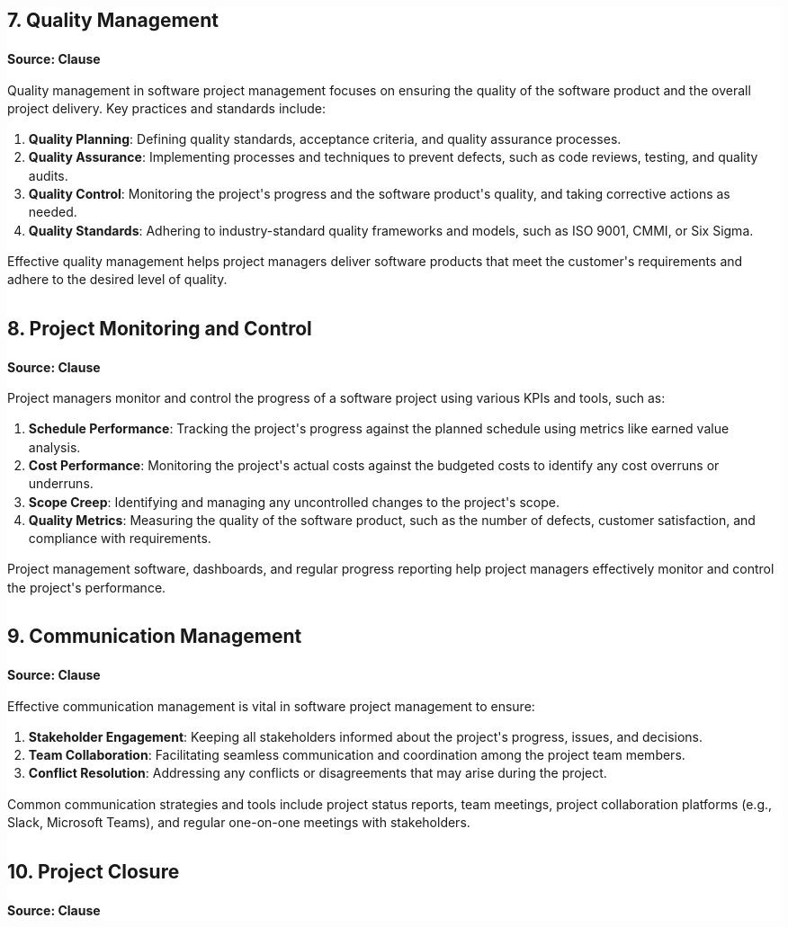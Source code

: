 ## 7. Quality Management
**Source: Clause**

Quality management in software project management focuses on ensuring the quality of the software product and the overall project delivery. Key practices and standards include:

1. **Quality Planning**: Defining quality standards, acceptance criteria, and quality assurance processes.
2. **Quality Assurance**: Implementing processes and techniques to prevent defects, such as code reviews, testing, and quality audits.
3. **Quality Control**: Monitoring the project's progress and the software product's quality, and taking corrective actions as needed.
4. **Quality Standards**: Adhering to industry-standard quality frameworks and models, such as ISO 9001, CMMI, or Six Sigma.

Effective quality management helps project managers deliver software products that meet the customer's requirements and adhere to the desired level of quality.

## 8. Project Monitoring and Control
**Source: Clause**

Project managers monitor and control the progress of a software project using various KPIs and tools, such as:

1. **Schedule Performance**: Tracking the project's progress against the planned schedule using metrics like earned value analysis.
2. **Cost Performance**: Monitoring the project's actual costs against the budgeted costs to identify any cost overruns or underruns.
3. **Scope Creep**: Identifying and managing any uncontrolled changes to the project's scope.
4. **Quality Metrics**: Measuring the quality of the software product, such as the number of defects, customer satisfaction, and compliance with requirements.

Project management software, dashboards, and regular progress reporting help project managers effectively monitor and control the project's performance.

## 9. Communication Management
**Source: Clause**

Effective communication management is vital in software project management to ensure:

1. **Stakeholder Engagement**: Keeping all stakeholders informed about the project's progress, issues, and decisions.
2. **Team Collaboration**: Facilitating seamless communication and coordination among the project team members.
3. **Conflict Resolution**: Addressing any conflicts or disagreements that may arise during the project.

Common communication strategies and tools include project status reports, team meetings, project collaboration platforms (e.g., Slack, Microsoft Teams), and regular one-on-one meetings with stakeholders.

## 10. Project Closure
**Source: Clause**
